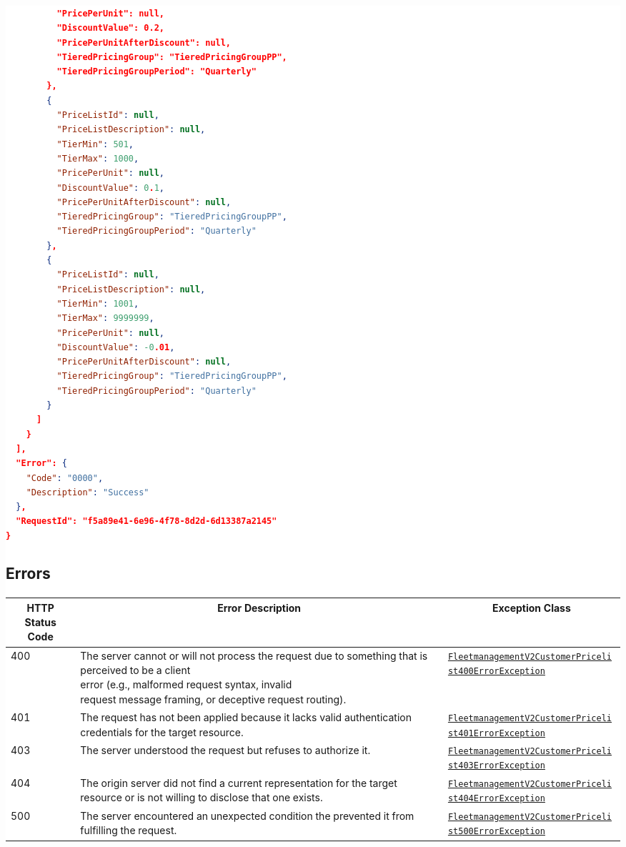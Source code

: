 ```json
          "PricePerUnit": null,
          "DiscountValue": 0.2,
          "PricePerUnitAfterDiscount": null,
          "TieredPricingGroup": "TieredPricingGroupPP",
          "TieredPricingGroupPeriod": "Quarterly"
        },
        {
          "PriceListId": null,
          "PriceListDescription": null,
          "TierMin": 501,
          "TierMax": 1000,
          "PricePerUnit": null,
          "DiscountValue": 0.1,
          "PricePerUnitAfterDiscount": null,
          "TieredPricingGroup": "TieredPricingGroupPP",
          "TieredPricingGroupPeriod": "Quarterly"
        },
        {
          "PriceListId": null,
          "PriceListDescription": null,
          "TierMin": 1001,
          "TierMax": 9999999,
          "PricePerUnit": null,
          "DiscountValue": -0.01,
          "PricePerUnitAfterDiscount": null,
          "TieredPricingGroup": "TieredPricingGroupPP",
          "TieredPricingGroupPeriod": "Quarterly"
        }
      ]
    }
  ],
  "Error": {
    "Code": "0000",
    "Description": "Success"
  },
  "RequestId": "f5a89e41-6e96-4f78-8d2d-6d13387a2145"
}
```

## Errors

| HTTP Status Code | Error Description | Exception Class |
|  --- | --- | --- |
| 400 | The server cannot or will not process the request  due to something that is perceived to be a client<br>error (e.g., malformed request syntax, invalid<br>request message framing, or deceptive request routing). | [`FleetmanagementV2CustomerPricelist400ErrorException`](../../doc/models/fleetmanagement-v2-customer-pricelist-400-error-exception.md) |
| 401 | The request has not been applied because it lacks valid  authentication credentials for the target resource. | [`FleetmanagementV2CustomerPricelist401ErrorException`](../../doc/models/fleetmanagement-v2-customer-pricelist-401-error-exception.md) |
| 403 | The server understood the request but refuses to authorize it. | [`FleetmanagementV2CustomerPricelist403ErrorException`](../../doc/models/fleetmanagement-v2-customer-pricelist-403-error-exception.md) |
| 404 | The origin server did not find a current representation  for the target resource or is not willing to disclose  that one exists. | [`FleetmanagementV2CustomerPricelist404ErrorException`](../../doc/models/fleetmanagement-v2-customer-pricelist-404-error-exception.md) |
| 500 | The server encountered an unexpected condition the prevented it from fulfilling the request. | [`FleetmanagementV2CustomerPricelist500ErrorException`](../../doc/models/fleetmanagement-v2-customer-pricelist-500-error-exception.md) |
